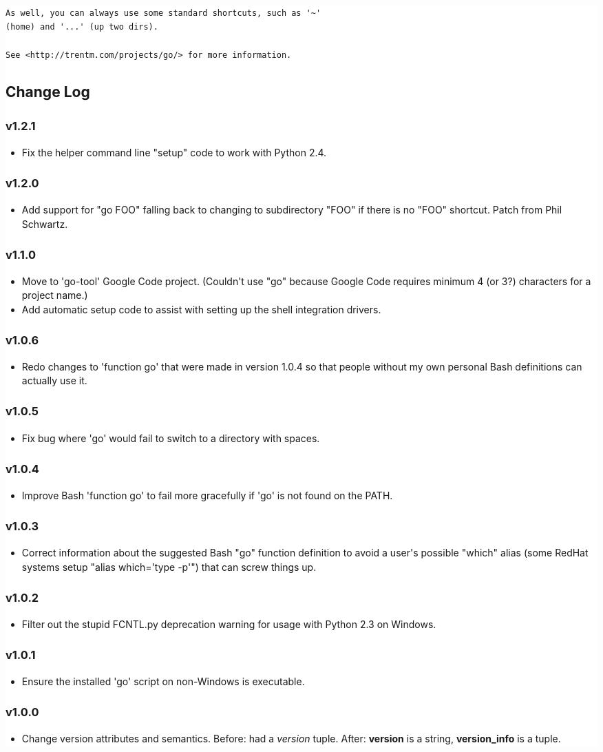     As well, you can always use some standard shortcuts, such as '~'
    (home) and '...' (up two dirs).

    See <http://trentm.com/projects/go/> for more information.

## Change Log

### v1.2.1
- Fix the helper command line "setup" code to work with Python 2.4.

### v1.2.0
- Add support for "go FOO" falling back to changing to subdirectory
  "FOO" if there is no "FOO" shortcut. Patch from Phil Schwartz.

### v1.1.0
- Move to 'go-tool' Google Code project. (Couldn't use "go" because
  Google Code requires minimum 4 (or 3?) characters for a project
  name.)
- Add automatic setup code to assist with setting up the shell
  integration drivers.

### v1.0.6
- Redo changes to 'function go' that were made in version 1.0.4 so
  that people without my own personal Bash definitions can actually
  use it.

### v1.0.5
- Fix bug where 'go' would fail to switch to a directory with spaces.

### v1.0.4
- Improve Bash 'function go' to fail more gracefully if 'go' is
  not found on the PATH.

### v1.0.3
- Correct information about the suggested Bash "go" function
  definition to avoid a user's possible "which" alias (some RedHat
  systems setup "alias which='type -p'") that can screw things up.

### v1.0.2
- Filter out the stupid FCNTL.py deprecation warning for usage with
  Python 2.3 on Windows.

### v1.0.1
- Ensure the installed 'go' script on non-Windows is executable.

### v1.0.0
- Change version attributes and semantics. Before: had a _version_
  tuple. After: __version__ is a string, __version_info__ is a tuple.
